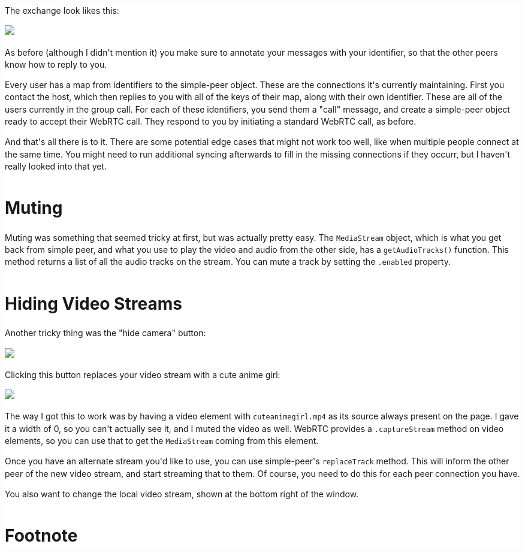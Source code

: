 The exchange look likes this:

![](/posts/simple-webrtc-video-chat/5.png)

As before (although I didn't mention it) you make sure to annotate your messages with
your identifier, so that the other peers know how to reply to you.

Every user has a map from identifiers to the simple-peer object. These are the connections
it's currently maintaining. First you contact
the host, which then replies to you with all of the keys of their map, along with their
own identifier. These are all of the users currently in the group call. For each of
these identifiers, you send them a "call" message, and create a simple-peer object ready
to accept their WebRTC call. They respond to you by initiating a standard WebRTC call,
as before.

And that's all there is to it. There are some potential edge cases that might not work too
well, like when multiple people connect at the same time. You might need to run additional syncing afterwards
to fill in the missing connections if they occurr, but I haven't really looked into that yet.

# Muting

Muting was something that seemed tricky at first, but was actually pretty easy.
The `MediaStream` object, which is what you get back from simple peer, and what you use
to play the video and audio from the other side, has a `getAudioTracks()` function.
This method returns a list of all the audio tracks on the stream. You can mute a track
by setting the `.enabled` property.

# Hiding Video Streams

Another tricky thing was the "hide camera" button:

![](/posts/simple-webrtc-video-chat/6.png)

Clicking this button replaces your video stream with a cute anime girl:

![](/posts/simple-webrtc-video-chat/7.png)

The way I got this to work was by having a video element with `cuteanimegirl.mp4`
as its source always present on the page. I gave it a width of 0, so you can't actually
see it, and I muted the video as well. WebRTC provides a `.captureStream` method on
video elements, so you can use that to get the `MediaStream` coming from this element.

Once you have an alternate stream you'd like to use, you can use simple-peer's `replaceTrack` method.
This will inform the other peer of the new video stream, and start streaming that to them.
Of course, you need to do this for each peer connection you have.

You also want to change the local video stream, shown at the bottom right of the window.

# Footnote

